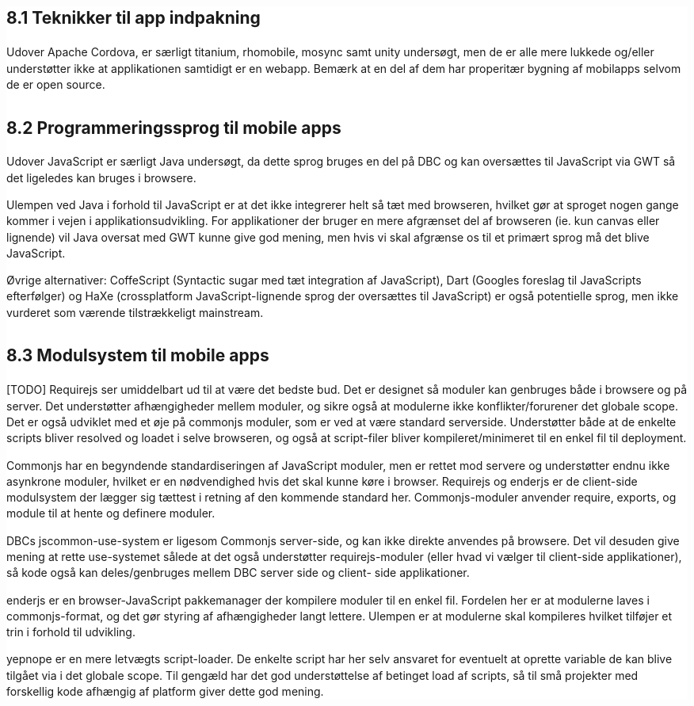 ## 8.1 Teknikker til app indpakning
Udover Apache Cordova, er særligt titanium, rhomobile, mosync samt unity
undersøgt, men de er alle mere lukkede og/eller understøtter ikke at applikationen
samtidigt er en webapp. Bemærk at en del af dem har properitær bygning af
mobilapps selvom de er open source.

## 8.2 Programmeringssprog til mobile apps
Udover JavaScript er særligt Java undersøgt, da dette sprog bruges en del på DBC
og kan oversættes til JavaScript via GWT så det ligeledes kan bruges i browsere.

Ulempen ved Java i forhold til JavaScript er at det ikke integrerer helt så tæt med
browseren, hvilket gør at sproget nogen gange kommer i vejen i applikationsudvikling. For applikationer der bruger en mere afgrænset del af browseren (ie. kun
canvas eller lignende) vil Java oversat med GWT kunne give god mening, men hvis
vi skal afgrænse os til et primært sprog må det blive JavaScript.

Øvrige alternativer: CoffeScript (Syntactic sugar med tæt integration af
JavaScript), Dart (Googles foreslag til JavaScripts efterfølger) og HaXe
(crossplatform JavaScript-lignende sprog der oversættes til JavaScript) er også
potentielle sprog, men ikke vurderet som værende tilstrækkeligt mainstream.

## 8.3 Modulsystem til mobile apps
[TODO]
Requirejs ser umiddelbart ud til at være det bedste bud. Det er designet så
moduler kan genbruges både i browsere og på server. Det understøtter
afhængigheder mellem moduler, og sikre også at modulerne ikke
konflikter/forurener det globale scope. Det er også udviklet med et øje på commonjs
moduler, som er ved at være standard serverside. Understøtter både at de enkelte
scripts bliver resolved og loadet i selve browseren, og også at script-filer bliver
kompileret/minimeret til en enkel fil til deployment.

Commonjs har en begyndende standardiseringen af JavaScript moduler, men er
rettet mod servere og understøtter endnu ikke asynkrone moduler, hvilket er en
nødvendighed hvis det skal kunne køre i browser. Requirejs og enderjs er de client-side 
modulsystem der lægger sig tættest i retning af den kommende standard her.
Commonjs-moduler anvender require, exports, og module til at hente og definere
moduler.

DBCs jscommon-use-system er ligesom Commonjs server-side, og kan ikke direkte
anvendes på browsere. Det vil desuden give mening at rette use-systemet sålede at
det også understøtter requirejs-moduler (eller hvad vi vælger til client-side
applikationer), så kode også kan deles/genbruges mellem DBC server side og client-
side applikationer.

enderjs er en browser-JavaScript pakkemanager der kompilere moduler til en
enkel fil. Fordelen her er at modulerne laves i commonjs-format, og det gør styring
af afhængigheder langt lettere. Ulempen er at modulerne skal kompileres hvilket
tilføjer et trin i forhold til udvikling.

yepnope er en mere letvægts script-loader. De enkelte script har her selv ansvaret
for eventuelt at oprette variable de kan blive tilgået via i det globale scope. Til
gengæld har det god understøttelse af betinget load af scripts, så til små projekter
med forskellig kode afhængig af platform giver dette god mening.
